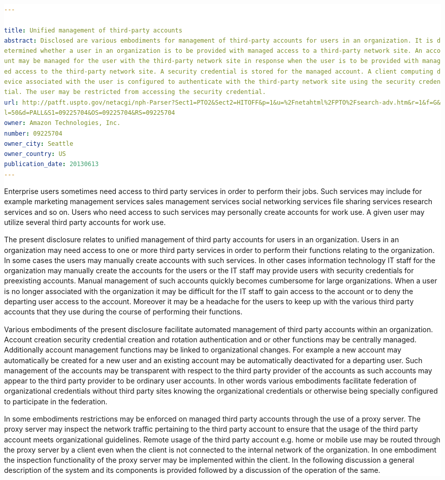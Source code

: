 ```yaml
---

title: Unified management of third-party accounts
abstract: Disclosed are various embodiments for management of third-party accounts for users in an organization. It is determined whether a user in an organization is to be provided with managed access to a third-party network site. An account may be managed for the user with the third-party network site in response when the user is to be provided with managed access to the third-party network site. A security credential is stored for the managed account. A client computing device associated with the user is configured to authenticate with the third-party network site using the security credential. The user may be restricted from accessing the security credential.
url: http://patft.uspto.gov/netacgi/nph-Parser?Sect1=PTO2&Sect2=HITOFF&p=1&u=%2Fnetahtml%2FPTO%2Fsearch-adv.htm&r=1&f=G&l=50&d=PALL&S1=09225704&OS=09225704&RS=09225704
owner: Amazon Technologies, Inc.
number: 09225704
owner_city: Seattle
owner_country: US
publication_date: 20130613
---
```

Enterprise users sometimes need access to third party services in order to perform their jobs. Such services may include for example marketing management services sales management services social networking services file sharing services research services and so on. Users who need access to such services may personally create accounts for work use. A given user may utilize several third party accounts for work use.

The present disclosure relates to unified management of third party accounts for users in an organization. Users in an organization may need access to one or more third party services in order to perform their functions relating to the organization. In some cases the users may manually create accounts with such services. In other cases information technology IT staff for the organization may manually create the accounts for the users or the IT staff may provide users with security credentials for preexisting accounts. Manual management of such accounts quickly becomes cumbersome for large organizations. When a user is no longer associated with the organization it may be difficult for the IT staff to gain access to the account or to deny the departing user access to the account. Moreover it may be a headache for the users to keep up with the various third party accounts that they use during the course of performing their functions.

Various embodiments of the present disclosure facilitate automated management of third party accounts within an organization. Account creation security credential creation and rotation authentication and or other functions may be centrally managed. Additionally account management functions may be linked to organizational changes. For example a new account may automatically be created for a new user and an existing account may be automatically deactivated for a departing user. Such management of the accounts may be transparent with respect to the third party provider of the accounts as such accounts may appear to the third party provider to be ordinary user accounts. In other words various embodiments facilitate federation of organizational credentials without third party sites knowing the organizational credentials or otherwise being specially configured to participate in the federation.

In some embodiments restrictions may be enforced on managed third party accounts through the use of a proxy server. The proxy server may inspect the network traffic pertaining to the third party account to ensure that the usage of the third party account meets organizational guidelines. Remote usage of the third party account e.g. home or mobile use may be routed through the proxy server by a client even when the client is not connected to the internal network of the organization. In one embodiment the inspection functionality of the proxy server may be implemented within the client. In the following discussion a general description of the system and its components is provided followed by a discussion of the operation of the same.
